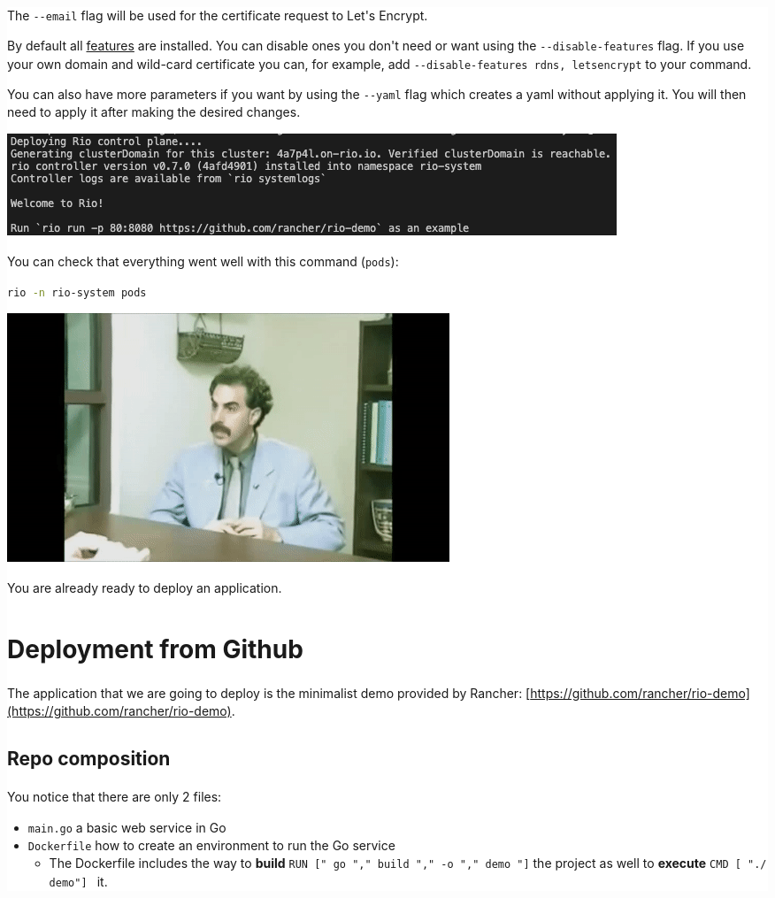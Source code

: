 The `--email` flag will be used for the certificate request to Let's Encrypt.

By default all [features](https://github.com/rancher/rio/blob/master/docs/install.md#features) are installed. You can disable ones you don't need or want using the `--disable-features` flag.
If you use your own domain and wild-card certificate you can, for example, add `--disable-features rdns, letsencrypt` to your command.

You can also have more parameters if you want by using the `--yaml` flag which creates a yaml without applying it. You will then need to apply it after making the desired changes.

![rio deploy success](/assets/img/kubernetes/rio/deploy-success.png)

You can check that everything went well with this command (`pods`):

```sh
rio -n rio-system pods
```

![Great Success](/assets/img/kubernetes/rio/borat-success.gif)

You are already ready to deploy an application.

# Deployment from Github

The application that we are going to deploy is the minimalist demo provided by Rancher: [https://github.com/rancher/rio-demo](https://github.com/rancher/rio-demo).

## Repo composition

You notice that there are only 2 files:
* `main.go` a basic web service in Go
* `Dockerfile` how to create an environment to run the Go service
    * The Dockerfile includes the way to **build** `RUN [" go "," build "," -o "," demo "]` the project as well to **execute** `CMD [ "./demo"] ` it.
